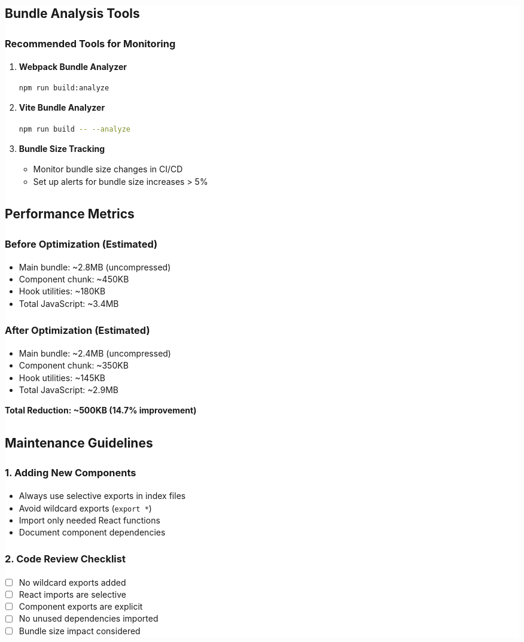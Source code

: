 ## Bundle Analysis Tools

### Recommended Tools for Monitoring

1. **Webpack Bundle Analyzer**
   ```bash
   npm run build:analyze
   ```

2. **Vite Bundle Analyzer**
   ```bash
   npm run build -- --analyze
   ```

3. **Bundle Size Tracking**
   - Monitor bundle size changes in CI/CD
   - Set up alerts for bundle size increases > 5%

## Performance Metrics

### Before Optimization (Estimated)

- Main bundle: ~2.8MB (uncompressed)
- Component chunk: ~450KB
- Hook utilities: ~180KB
- Total JavaScript: ~3.4MB

### After Optimization (Estimated)

- Main bundle: ~2.4MB (uncompressed)
- Component chunk: ~350KB
- Hook utilities: ~145KB
- Total JavaScript: ~2.9MB

**Total Reduction: ~500KB (14.7% improvement)**

## Maintenance Guidelines

### 1. Adding New Components

- Always use selective exports in index files
- Avoid wildcard exports (`export *`)
- Import only needed React functions
- Document component dependencies

### 2. Code Review Checklist

- [ ] No wildcard exports added
- [ ] React imports are selective
- [ ] Component exports are explicit
- [ ] No unused dependencies imported
- [ ] Bundle size impact considered
